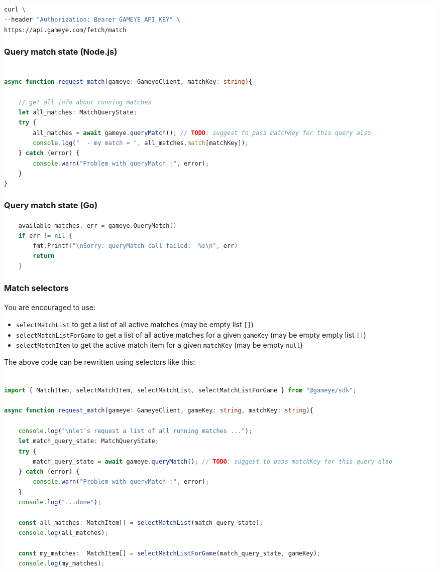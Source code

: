 ```bash
curl \
--header "Authorization: Bearer GAMEYE_API_KEY" \
https://api.gameye.com/fetch/match
```

### Query match state (Node.js)

```typescript

async function request_match(gameye: GameyeClient, matchKey: string){

    // get all info about running matches
    let all_matches: MatchQueryState;
    try {
        all_matches = await gameye.queryMatch(); // TODO: suggest to pass matchKey for this query also
        console.log("  - my match = ", all_matches.match[matchKey]);
    } catch (error) {
        console.warn("Problem with queryMatch :", error);
    }
}
```

### Query match state (Go)

```go
    available_matches, err = gameye.QueryMatch()
    if err != nil {
        fmt.Printf("\nSorry: queryMatch call failed:  %s\n", err)
        return
    }
```

### Match selectors


You are encouraged to use: 
- `selectMatchList` to get a list of all active matches (may be empty list `[]`)
- `selectMatchListForGame` to get a list of all active matches for a given `gameKey` (may be empty empty list `[]`)
- `selectMatchItem` to get the active match item for a given `matchKey` (may be empty `null`)

The above code can be rewritten using selectors like this:

```typescript

import { MatchItem, selectMatchItem, selectMatchList, selectMatchListForGame } from "@gameye/sdk";

async function request_match(gameye: GameyeClient, gameKey: string, matchKey: string){

    console.log("\nlet's request a list of all running matches ...");
    let match_query_state: MatchQueryState;
    try {
        match_query_state = await gameye.queryMatch(); // TODO: suggest to pass matchKey for this query also
    } catch (error) {
        console.warn("Problem with queryMatch :", error);
    }
    console.log("...done");

    const all_matches: MatchItem[] = selectMatchList(match_query_state);
    console.log(all_matches);

    const my_matches:  MatchItem[] = selectMatchListForGame(match_query_state, gameKey);
    console.log(my_matches);

```